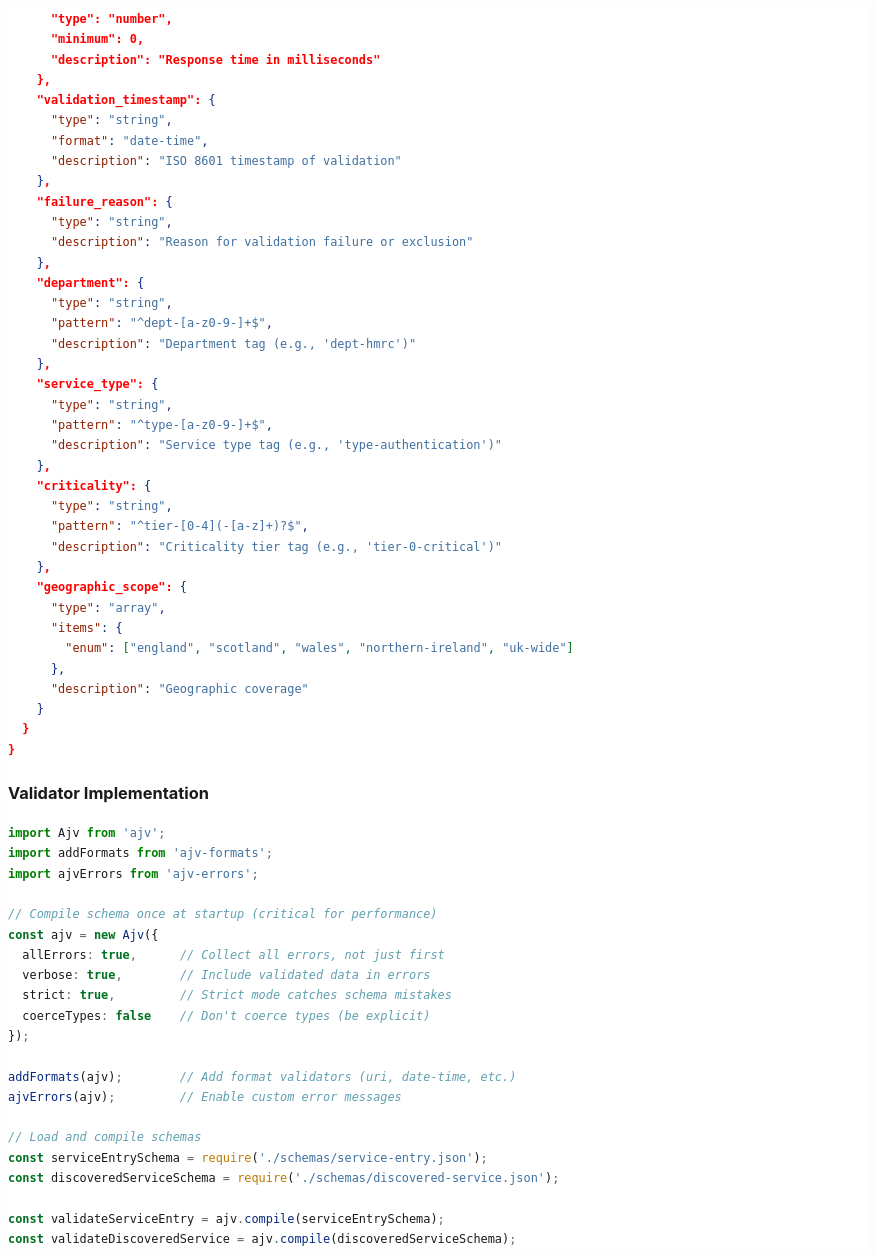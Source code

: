 ```json
      "type": "number",
      "minimum": 0,
      "description": "Response time in milliseconds"
    },
    "validation_timestamp": {
      "type": "string",
      "format": "date-time",
      "description": "ISO 8601 timestamp of validation"
    },
    "failure_reason": {
      "type": "string",
      "description": "Reason for validation failure or exclusion"
    },
    "department": {
      "type": "string",
      "pattern": "^dept-[a-z0-9-]+$",
      "description": "Department tag (e.g., 'dept-hmrc')"
    },
    "service_type": {
      "type": "string",
      "pattern": "^type-[a-z0-9-]+$",
      "description": "Service type tag (e.g., 'type-authentication')"
    },
    "criticality": {
      "type": "string",
      "pattern": "^tier-[0-4](-[a-z]+)?$",
      "description": "Criticality tier tag (e.g., 'tier-0-critical')"
    },
    "geographic_scope": {
      "type": "array",
      "items": {
        "enum": ["england", "scotland", "wales", "northern-ireland", "uk-wide"]
      },
      "description": "Geographic coverage"
    }
  }
}
```

### Validator Implementation

```typescript
import Ajv from 'ajv';
import addFormats from 'ajv-formats';
import ajvErrors from 'ajv-errors';

// Compile schema once at startup (critical for performance)
const ajv = new Ajv({
  allErrors: true,      // Collect all errors, not just first
  verbose: true,        // Include validated data in errors
  strict: true,         // Strict mode catches schema mistakes
  coerceTypes: false    // Don't coerce types (be explicit)
});

addFormats(ajv);        // Add format validators (uri, date-time, etc.)
ajvErrors(ajv);         // Enable custom error messages

// Load and compile schemas
const serviceEntrySchema = require('./schemas/service-entry.json');
const discoveredServiceSchema = require('./schemas/discovered-service.json');

const validateServiceEntry = ajv.compile(serviceEntrySchema);
const validateDiscoveredService = ajv.compile(discoveredServiceSchema);
```